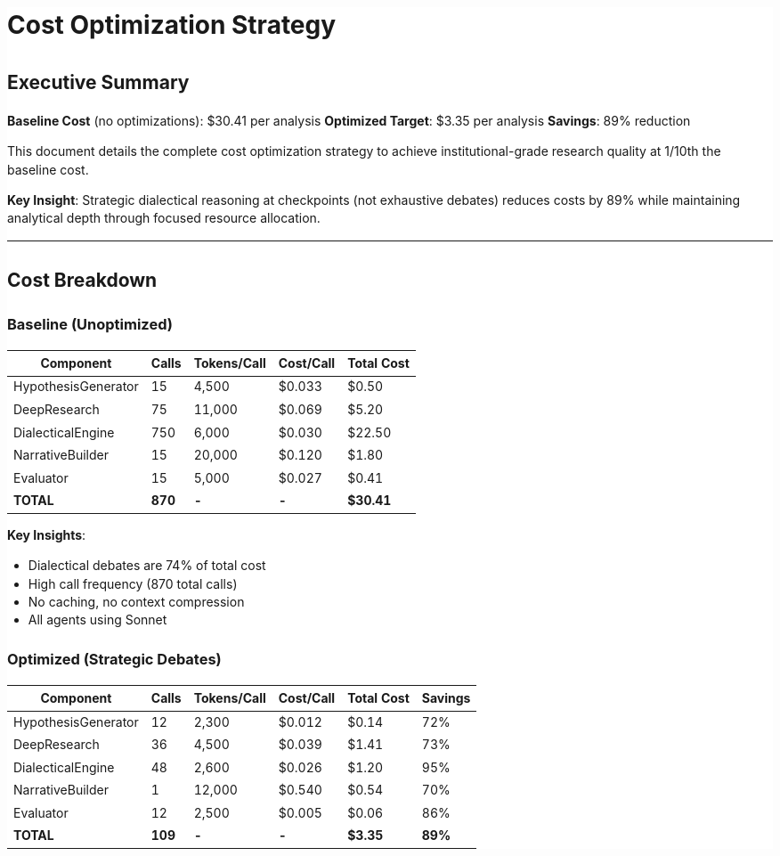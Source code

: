 # Cost Optimization Strategy

## Executive Summary

**Baseline Cost** (no optimizations): $30.41 per analysis
**Optimized Target**: $3.35 per analysis
**Savings**: 89% reduction

This document details the complete cost optimization strategy to achieve institutional-grade research quality at 1/10th the baseline cost.

**Key Insight**: Strategic dialectical reasoning at checkpoints (not exhaustive debates) reduces costs by 89% while maintaining analytical depth through focused resource allocation.

---

## Cost Breakdown

### Baseline (Unoptimized)

| Component | Calls | Tokens/Call | Cost/Call | Total Cost |
|-----------|-------|-------------|-----------|------------|
| HypothesisGenerator | 15 | 4,500 | $0.033 | $0.50 |
| DeepResearch | 75 | 11,000 | $0.069 | $5.20 |
| DialecticalEngine | 750 | 6,000 | $0.030 | $22.50 |
| NarrativeBuilder | 15 | 20,000 | $0.120 | $1.80 |
| Evaluator | 15 | 5,000 | $0.027 | $0.41 |
| **TOTAL** | **870** | **-** | **-** | **$30.41** |

**Key Insights**:
- Dialectical debates are 74% of total cost
- High call frequency (870 total calls)
- No caching, no context compression
- All agents using Sonnet

### Optimized (Strategic Debates)

| Component | Calls | Tokens/Call | Cost/Call | Total Cost | Savings |
|-----------|-------|-------------|-----------|------------|---------|
| HypothesisGenerator | 12 | 2,300 | $0.012 | $0.14 | 72% |
| DeepResearch | 36 | 4,500 | $0.039 | $1.41 | 73% |
| DialecticalEngine | 48 | 2,600 | $0.026 | $1.20 | 95% |
| NarrativeBuilder | 1 | 12,000 | $0.540 | $0.54 | 70% |
| Evaluator | 12 | 2,500 | $0.005 | $0.06 | 86% |
| **TOTAL** | **109** | **-** | **-** | **$3.35** | **89%** |
